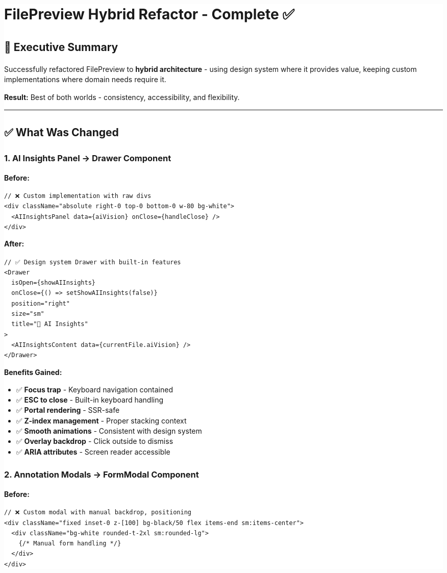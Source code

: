 # FilePreview Hybrid Refactor - Complete ✅

## 🎯 Executive Summary

Successfully refactored FilePreview to **hybrid architecture** - using design system where it provides value, keeping custom implementations where domain needs require it.

**Result:** Best of both worlds - consistency, accessibility, and flexibility.

---

## ✅ What Was Changed

### **1. AI Insights Panel → Drawer Component**

**Before:**
```tsx
// ❌ Custom implementation with raw divs
<div className="absolute right-0 top-0 bottom-0 w-80 bg-white">
  <AIInsightsPanel data={aiVision} onClose={handleClose} />
</div>
```

**After:**
```tsx
// ✅ Design system Drawer with built-in features
<Drawer
  isOpen={showAIInsights}
  onClose={() => setShowAIInsights(false)}
  position="right"
  size="sm"
  title="🤖 AI Insights"
>
  <AIInsightsContent data={currentFile.aiVision} />
</Drawer>
```

**Benefits Gained:**
- ✅ **Focus trap** - Keyboard navigation contained
- ✅ **ESC to close** - Built-in keyboard handling
- ✅ **Portal rendering** - SSR-safe
- ✅ **Z-index management** - Proper stacking context
- ✅ **Smooth animations** - Consistent with design system
- ✅ **Overlay backdrop** - Click outside to dismiss
- ✅ **ARIA attributes** - Screen reader accessible

### **2. Annotation Modals → FormModal Component**

**Before:**
```tsx
// ❌ Custom modal with manual backdrop, positioning
<div className="fixed inset-0 z-[100] bg-black/50 flex items-end sm:items-center">
  <div className="bg-white rounded-t-2xl sm:rounded-lg">
    {/* Manual form handling */}
  </div>
</div>
```
